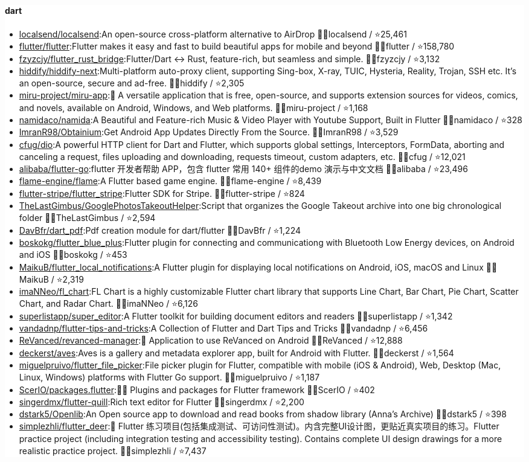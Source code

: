 #### dart
* [localsend/localsend](https://github.com/localsend/localsend):An open-source cross-platform alternative to AirDrop 🧑‍💻localsend / ⭐25,461
* [flutter/flutter](https://github.com/flutter/flutter):Flutter makes it easy and fast to build beautiful apps for mobile and beyond 🧑‍💻flutter / ⭐158,780
* [fzyzcjy/flutter_rust_bridge](https://github.com/fzyzcjy/flutter_rust_bridge):Flutter/Dart <-> Rust, feature-rich, but seamless and simple. 🧑‍💻fzyzcjy / ⭐3,132
* [hiddify/hiddify-next](https://github.com/hiddify/hiddify-next):Multi-platform auto-proxy client, supporting Sing-box, X-ray, TUIC, Hysteria, Reality, Trojan, SSH etc. It’s an open-source, secure and ad-free. 🧑‍💻hiddify / ⭐2,305
* [miru-project/miru-app](https://github.com/miru-project/miru-app):🎉 A versatile application that is free, open-source, and supports extension sources for videos, comics, and novels, available on Android, Windows, and Web platforms. 🧑‍💻miru-project / ⭐1,168
* [namidaco/namida](https://github.com/namidaco/namida):A Beautiful and Feature-rich Music & Video Player with Youtube Support, Built in Flutter 🧑‍💻namidaco / ⭐328
* [ImranR98/Obtainium](https://github.com/ImranR98/Obtainium):Get Android App Updates Directly From the Source. 🧑‍💻ImranR98 / ⭐3,529
* [cfug/dio](https://github.com/cfug/dio):A powerful HTTP client for Dart and Flutter, which supports global settings, Interceptors, FormData, aborting and canceling a request, files uploading and downloading, requests timeout, custom adapters, etc. 🧑‍💻cfug / ⭐12,021
* [alibaba/flutter-go](https://github.com/alibaba/flutter-go):flutter 开发者帮助 APP，包含 flutter 常用 140+ 组件的demo 演示与中文文档 🧑‍💻alibaba / ⭐23,496
* [flame-engine/flame](https://github.com/flame-engine/flame):A Flutter based game engine. 🧑‍💻flame-engine / ⭐8,439
* [flutter-stripe/flutter_stripe](https://github.com/flutter-stripe/flutter_stripe):Flutter SDK for Stripe. 🧑‍💻flutter-stripe / ⭐824
* [TheLastGimbus/GooglePhotosTakeoutHelper](https://github.com/TheLastGimbus/GooglePhotosTakeoutHelper):Script that organizes the Google Takeout archive into one big chronological folder 🧑‍💻TheLastGimbus / ⭐2,594
* [DavBfr/dart_pdf](https://github.com/DavBfr/dart_pdf):Pdf creation module for dart/flutter 🧑‍💻DavBfr / ⭐1,224
* [boskokg/flutter_blue_plus](https://github.com/boskokg/flutter_blue_plus):Flutter plugin for connecting and communicationg with Bluetooth Low Energy devices, on Android and iOS 🧑‍💻boskokg / ⭐453
* [MaikuB/flutter_local_notifications](https://github.com/MaikuB/flutter_local_notifications):A Flutter plugin for displaying local notifications on Android, iOS, macOS and Linux 🧑‍💻MaikuB / ⭐2,319
* [imaNNeo/fl_chart](https://github.com/imaNNeo/fl_chart):FL Chart is a highly customizable Flutter chart library that supports Line Chart, Bar Chart, Pie Chart, Scatter Chart, and Radar Chart. 🧑‍💻imaNNeo / ⭐6,126
* [superlistapp/super_editor](https://github.com/superlistapp/super_editor):A Flutter toolkit for building document editors and readers 🧑‍💻superlistapp / ⭐1,342
* [vandadnp/flutter-tips-and-tricks](https://github.com/vandadnp/flutter-tips-and-tricks):A Collection of Flutter and Dart Tips and Tricks 🧑‍💻vandadnp / ⭐6,456
* [ReVanced/revanced-manager](https://github.com/ReVanced/revanced-manager):💊 Application to use ReVanced on Android 🧑‍💻ReVanced / ⭐12,888
* [deckerst/aves](https://github.com/deckerst/aves):Aves is a gallery and metadata explorer app, built for Android with Flutter. 🧑‍💻deckerst / ⭐1,564
* [miguelpruivo/flutter_file_picker](https://github.com/miguelpruivo/flutter_file_picker):File picker plugin for Flutter, compatible with mobile (iOS & Android), Web, Desktop (Mac, Linux, Windows) platforms with Flutter Go support. 🧑‍💻miguelpruivo / ⭐1,187
* [ScerIO/packages.flutter](https://github.com/ScerIO/packages.flutter):👨‍💻 Plugins and packages for Flutter framework 🧑‍💻ScerIO / ⭐402
* [singerdmx/flutter-quill](https://github.com/singerdmx/flutter-quill):Rich text editor for Flutter 🧑‍💻singerdmx / ⭐2,200
* [dstark5/Openlib](https://github.com/dstark5/Openlib):An Open source app to download and read books from shadow library (Anna’s Archive) 🧑‍💻dstark5 / ⭐398
* [simplezhli/flutter_deer](https://github.com/simplezhli/flutter_deer):🦌 Flutter 练习项目(包括集成测试、可访问性测试)。内含完整UI设计图，更贴近真实项目的练习。Flutter practice project (including integration testing and accessibility testing). Contains complete UI design drawings for a more realistic practice project. 🧑‍💻simplezhli / ⭐7,437
